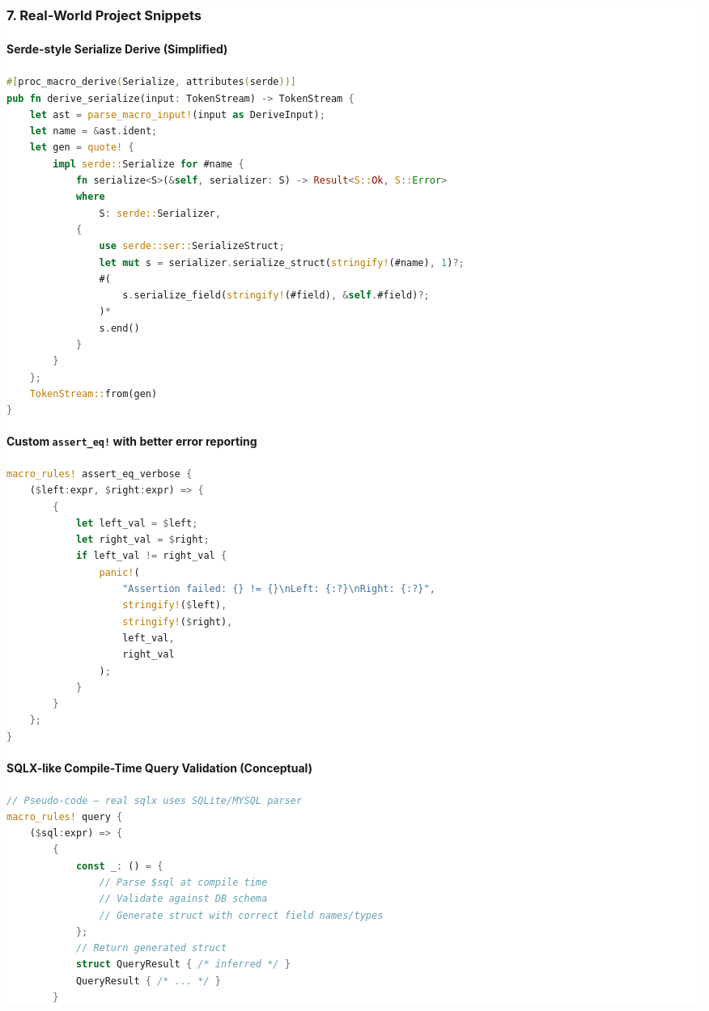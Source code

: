 ### **7. Real-World Project Snippets**

#### **Serde-style Serialize Derive (Simplified)**
```rust
#[proc_macro_derive(Serialize, attributes(serde))]
pub fn derive_serialize(input: TokenStream) -> TokenStream {
    let ast = parse_macro_input!(input as DeriveInput);
    let name = &ast.ident;
    let gen = quote! {
        impl serde::Serialize for #name {
            fn serialize<S>(&self, serializer: S) -> Result<S::Ok, S::Error>
            where
                S: serde::Serializer,
            {
                use serde::ser::SerializeStruct;
                let mut s = serializer.serialize_struct(stringify!(#name), 1)?;
                #(
                    s.serialize_field(stringify!(#field), &self.#field)?;
                )*
                s.end()
            }
        }
    };
    TokenStream::from(gen)
}
```

#### **Custom `assert_eq!` with better error reporting**
```rust
macro_rules! assert_eq_verbose {
    ($left:expr, $right:expr) => {
        {
            let left_val = $left;
            let right_val = $right;
            if left_val != right_val {
                panic!(
                    "Assertion failed: {} != {}\nLeft: {:?}\nRight: {:?}",
                    stringify!($left),
                    stringify!($right),
                    left_val,
                    right_val
                );
            }
        }
    };
}
```

#### **SQLX-like Compile-Time Query Validation (Conceptual)**
```rust
// Pseudo-code — real sqlx uses SQLite/MYSQL parser
macro_rules! query {
    ($sql:expr) => {
        {
            const _: () = {
                // Parse $sql at compile time
                // Validate against DB schema
                // Generate struct with correct field names/types
            };
            // Return generated struct
            struct QueryResult { /* inferred */ }
            QueryResult { /* ... */ }
        }
```